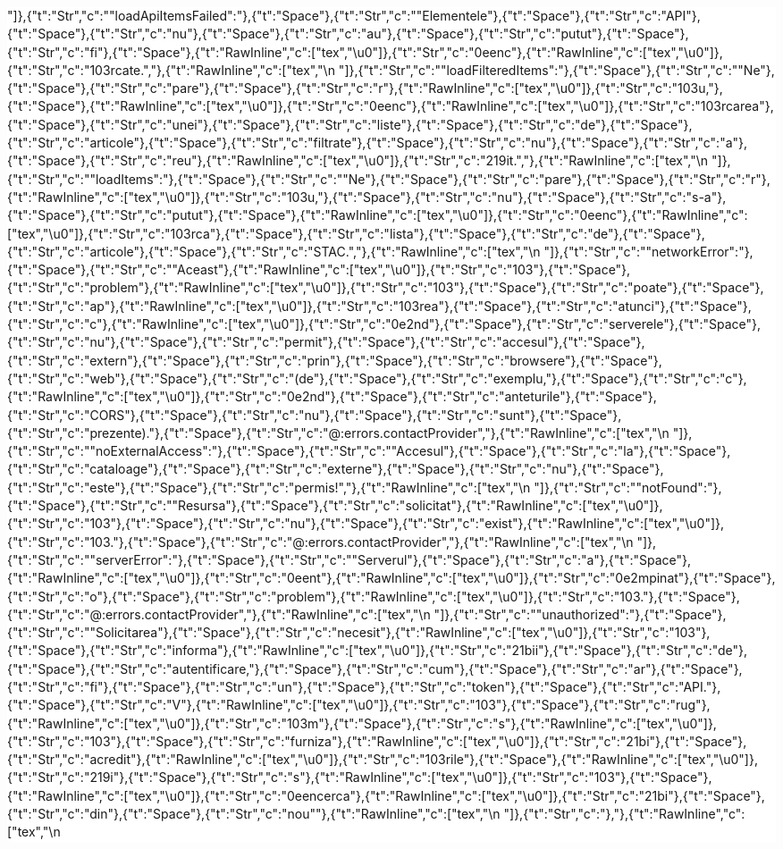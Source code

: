 "]},{"t":"Str","c":"\"loadApiItemsFailed\":"},{"t":"Space"},{"t":"Str","c":"\"Elementele"},{"t":"Space"},{"t":"Str","c":"API"},{"t":"Space"},{"t":"Str","c":"nu"},{"t":"Space"},{"t":"Str","c":"au"},{"t":"Space"},{"t":"Str","c":"putut"},{"t":"Space"},{"t":"Str","c":"fi"},{"t":"Space"},{"t":"RawInline","c":["tex","\\u0"]},{"t":"Str","c":"0eenc"},{"t":"RawInline","c":["tex","\\u0"]},{"t":"Str","c":"103rcate.\","},{"t":"RawInline","c":["tex","\\n    "]},{"t":"Str","c":"\"loadFilteredItems\":"},{"t":"Space"},{"t":"Str","c":"\"Ne"},{"t":"Space"},{"t":"Str","c":"pare"},{"t":"Space"},{"t":"Str","c":"r"},{"t":"RawInline","c":["tex","\\u0"]},{"t":"Str","c":"103u,"},{"t":"Space"},{"t":"RawInline","c":["tex","\\u0"]},{"t":"Str","c":"0eenc"},{"t":"RawInline","c":["tex","\\u0"]},{"t":"Str","c":"103rcarea"},{"t":"Space"},{"t":"Str","c":"unei"},{"t":"Space"},{"t":"Str","c":"liste"},{"t":"Space"},{"t":"Str","c":"de"},{"t":"Space"},{"t":"Str","c":"articole"},{"t":"Space"},{"t":"Str","c":"filtrate"},{"t":"Space"},{"t":"Str","c":"nu"},{"t":"Space"},{"t":"Str","c":"a"},{"t":"Space"},{"t":"Str","c":"reu"},{"t":"RawInline","c":["tex","\\u0"]},{"t":"Str","c":"219it.\","},{"t":"RawInline","c":["tex","\\n    "]},{"t":"Str","c":"\"loadItems\":"},{"t":"Space"},{"t":"Str","c":"\"Ne"},{"t":"Space"},{"t":"Str","c":"pare"},{"t":"Space"},{"t":"Str","c":"r"},{"t":"RawInline","c":["tex","\\u0"]},{"t":"Str","c":"103u,"},{"t":"Space"},{"t":"Str","c":"nu"},{"t":"Space"},{"t":"Str","c":"s-a"},{"t":"Space"},{"t":"Str","c":"putut"},{"t":"Space"},{"t":"RawInline","c":["tex","\\u0"]},{"t":"Str","c":"0eenc"},{"t":"RawInline","c":["tex","\\u0"]},{"t":"Str","c":"103rca"},{"t":"Space"},{"t":"Str","c":"lista"},{"t":"Space"},{"t":"Str","c":"de"},{"t":"Space"},{"t":"Str","c":"articole"},{"t":"Space"},{"t":"Str","c":"STAC.\","},{"t":"RawInline","c":["tex","\\n    "]},{"t":"Str","c":"\"networkError\":"},{"t":"Space"},{"t":"Str","c":"\"Aceast"},{"t":"RawInline","c":["tex","\\u0"]},{"t":"Str","c":"103"},{"t":"Space"},{"t":"Str","c":"problem"},{"t":"RawInline","c":["tex","\\u0"]},{"t":"Str","c":"103"},{"t":"Space"},{"t":"Str","c":"poate"},{"t":"Space"},{"t":"Str","c":"ap"},{"t":"RawInline","c":["tex","\\u0"]},{"t":"Str","c":"103rea"},{"t":"Space"},{"t":"Str","c":"atunci"},{"t":"Space"},{"t":"Str","c":"c"},{"t":"RawInline","c":["tex","\\u0"]},{"t":"Str","c":"0e2nd"},{"t":"Space"},{"t":"Str","c":"serverele"},{"t":"Space"},{"t":"Str","c":"nu"},{"t":"Space"},{"t":"Str","c":"permit"},{"t":"Space"},{"t":"Str","c":"accesul"},{"t":"Space"},{"t":"Str","c":"extern"},{"t":"Space"},{"t":"Str","c":"prin"},{"t":"Space"},{"t":"Str","c":"browsere"},{"t":"Space"},{"t":"Str","c":"web"},{"t":"Space"},{"t":"Str","c":"(de"},{"t":"Space"},{"t":"Str","c":"exemplu,"},{"t":"Space"},{"t":"Str","c":"c"},{"t":"RawInline","c":["tex","\\u0"]},{"t":"Str","c":"0e2nd"},{"t":"Space"},{"t":"Str","c":"anteturile"},{"t":"Space"},{"t":"Str","c":"CORS"},{"t":"Space"},{"t":"Str","c":"nu"},{"t":"Space"},{"t":"Str","c":"sunt"},{"t":"Space"},{"t":"Str","c":"prezente)."},{"t":"Space"},{"t":"Str","c":"@:errors.contactProvider\","},{"t":"RawInline","c":["tex","\\n    "]},{"t":"Str","c":"\"noExternalAccess\":"},{"t":"Space"},{"t":"Str","c":"\"Accesul"},{"t":"Space"},{"t":"Str","c":"la"},{"t":"Space"},{"t":"Str","c":"cataloage"},{"t":"Space"},{"t":"Str","c":"externe"},{"t":"Space"},{"t":"Str","c":"nu"},{"t":"Space"},{"t":"Str","c":"este"},{"t":"Space"},{"t":"Str","c":"permis!\","},{"t":"RawInline","c":["tex","\\n    "]},{"t":"Str","c":"\"notFound\":"},{"t":"Space"},{"t":"Str","c":"\"Resursa"},{"t":"Space"},{"t":"Str","c":"solicitat"},{"t":"RawInline","c":["tex","\\u0"]},{"t":"Str","c":"103"},{"t":"Space"},{"t":"Str","c":"nu"},{"t":"Space"},{"t":"Str","c":"exist"},{"t":"RawInline","c":["tex","\\u0"]},{"t":"Str","c":"103."},{"t":"Space"},{"t":"Str","c":"@:errors.contactProvider\","},{"t":"RawInline","c":["tex","\\n    "]},{"t":"Str","c":"\"serverError\":"},{"t":"Space"},{"t":"Str","c":"\"Serverul"},{"t":"Space"},{"t":"Str","c":"a"},{"t":"Space"},{"t":"RawInline","c":["tex","\\u0"]},{"t":"Str","c":"0eent"},{"t":"RawInline","c":["tex","\\u0"]},{"t":"Str","c":"0e2mpinat"},{"t":"Space"},{"t":"Str","c":"o"},{"t":"Space"},{"t":"Str","c":"problem"},{"t":"RawInline","c":["tex","\\u0"]},{"t":"Str","c":"103."},{"t":"Space"},{"t":"Str","c":"@:errors.contactProvider\","},{"t":"RawInline","c":["tex","\\n    "]},{"t":"Str","c":"\"unauthorized\":"},{"t":"Space"},{"t":"Str","c":"\"Solicitarea"},{"t":"Space"},{"t":"Str","c":"necesit"},{"t":"RawInline","c":["tex","\\u0"]},{"t":"Str","c":"103"},{"t":"Space"},{"t":"Str","c":"informa"},{"t":"RawInline","c":["tex","\\u0"]},{"t":"Str","c":"21bii"},{"t":"Space"},{"t":"Str","c":"de"},{"t":"Space"},{"t":"Str","c":"autentificare,"},{"t":"Space"},{"t":"Str","c":"cum"},{"t":"Space"},{"t":"Str","c":"ar"},{"t":"Space"},{"t":"Str","c":"fi"},{"t":"Space"},{"t":"Str","c":"un"},{"t":"Space"},{"t":"Str","c":"token"},{"t":"Space"},{"t":"Str","c":"API."},{"t":"Space"},{"t":"Str","c":"V"},{"t":"RawInline","c":["tex","\\u0"]},{"t":"Str","c":"103"},{"t":"Space"},{"t":"Str","c":"rug"},{"t":"RawInline","c":["tex","\\u0"]},{"t":"Str","c":"103m"},{"t":"Space"},{"t":"Str","c":"s"},{"t":"RawInline","c":["tex","\\u0"]},{"t":"Str","c":"103"},{"t":"Space"},{"t":"Str","c":"furniza"},{"t":"RawInline","c":["tex","\\u0"]},{"t":"Str","c":"21bi"},{"t":"Space"},{"t":"Str","c":"acredit"},{"t":"RawInline","c":["tex","\\u0"]},{"t":"Str","c":"103rile"},{"t":"Space"},{"t":"RawInline","c":["tex","\\u0"]},{"t":"Str","c":"219i"},{"t":"Space"},{"t":"Str","c":"s"},{"t":"RawInline","c":["tex","\\u0"]},{"t":"Str","c":"103"},{"t":"Space"},{"t":"RawInline","c":["tex","\\u0"]},{"t":"Str","c":"0eencerca"},{"t":"RawInline","c":["tex","\\u0"]},{"t":"Str","c":"21bi"},{"t":"Space"},{"t":"Str","c":"din"},{"t":"Space"},{"t":"Str","c":"nou\""},{"t":"RawInline","c":["tex","\\n  "]},{"t":"Str","c":"},"},{"t":"RawInline","c":["tex","\\n